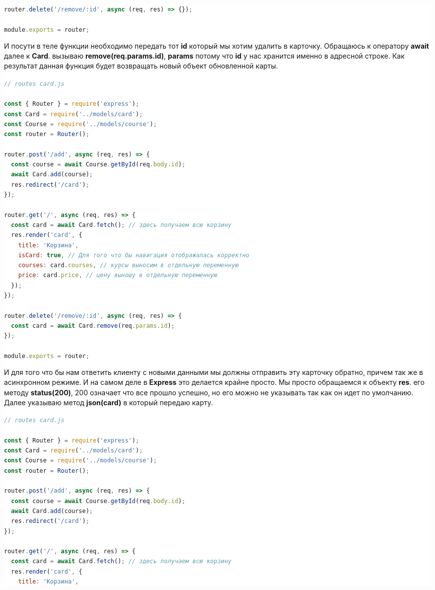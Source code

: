 ```js
router.delete('/remove/:id', async (req, res) => {});

module.exports = router;
```

И посути в теле функции необходимо передать тот **id** который мы хотим удалить в карточку. Обращаюсь к оператору **await** далее к **Card**. вызываю **remove(req.params.id)**, **params** потому что **id** у нас хранится именно в адресной строке. Как результат данная функция будет возвращать новый объект обновленной карты.

```js
// routes card.js

const { Router } = require('express');
const Card = require('../models/card');
const Course = require('../models/course');
const router = Router();

router.post('/add', async (req, res) => {
  const course = await Course.getById(req.body.id);
  await Card.add(course);
  res.redirect('/card');
});

router.get('/', async (req, res) => {
  const card = await Card.fetch(); // здесь получаем всю корзину
  res.render('card', {
    title: 'Корзина',
    isCard: true, // Для того что бы навигация отображалась корректно
    courses: card.courses, // курсы выносим в отдельную переменную
    price: card.price, // цену выношу в отдельную переменную
  });
});

router.delete('/remove/:id', async (req, res) => {
  const card = await Card.remove(req.params.id);
});

module.exports = router;
```

И для того что бы нам ответить клиенту с новыми данными мы должны отправить эту карточку обратно, причем так же в асинхронном режиме.
И на самом деле в **Express** это делается крайне просто. Мы просто обращаемся к объекту **res**. его методу **status(200)**, 200 означает что все прошло успешно, но его можно не указывать так как он идет по умолчанию. Далее указываю метод **json(card)** в который передаю карту.

```js
// routes card.js

const { Router } = require('express');
const Card = require('../models/card');
const Course = require('../models/course');
const router = Router();

router.post('/add', async (req, res) => {
  const course = await Course.getById(req.body.id);
  await Card.add(course);
  res.redirect('/card');
});

router.get('/', async (req, res) => {
  const card = await Card.fetch(); // здесь получаем всю корзину
  res.render('card', {
    title: 'Корзина',
```